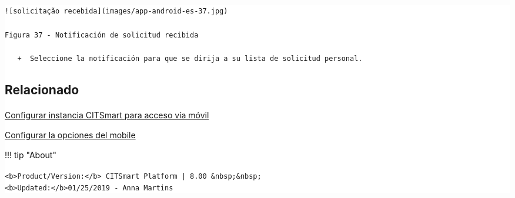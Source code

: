     ![solicitação recebida](images/app-android-es-37.jpg)

    Figura 37 - Notificación de solicitud recibida

       +  Seleccione la notificación para que se dirija a su lista de solicitud personal.

Relacionado
---------

[Configurar instancia CITSmart para acceso vía móvil](/es-es/citsmart-platform-8/additional-features/mobile-and-field-service/configuration/server-configuration-app-android-ios.html)

[Configurar la opciones del mobile](/es-es/citsmart-platform-8/additional-features/mobile-and-field-service/configuration/configure-mobile-options.html)


!!! tip "About"

    <b>Product/Version:</b> CITSmart Platform | 8.00 &nbsp;&nbsp;
    <b>Updated:</b>01/25/2019 - Anna Martins


